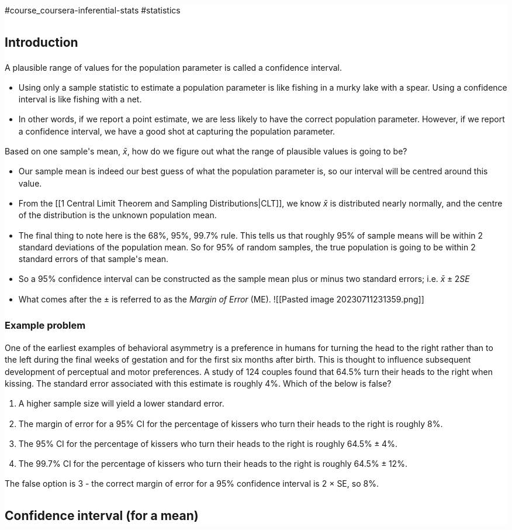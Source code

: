 #course_coursera-inferential-stats #statistics 

## Introduction

A plausible range of values for the population parameter is called a confidence interval.

- Using only a sample statistic to estimate a population parameter is like fishing in a murky lake with a spear. Using a confidence interval is like fishing with a net.

- In other words, if we report a point estimate, we are less likely to have the correct population parameter. However, if we report a confidence interval, we have a good shot at capturing the population parameter.

Based on one sample's mean, $\bar{x}$, how do we figure out what the range of plausible values is going to be?

- Our sample mean is indeed our best guess of what the population parameter is, so our interval will be centred around this value.

- From the [[1 Central Limit Theorem and Sampling Distributions|CLT]], we know $\bar{x}$ is distributed nearly normally, and the centre of the distribution is the unknown population mean.

- The final thing to note here is the 68%, 95%, 99.7% rule. This tells us that roughly 95% of sample means will be within 2 standard deviations of the population mean. So for 95% of random samples, the true population is going to be within 2 standard errors of that sample's mean.

- So a 95% confidence interval can be constructed as the sample mean plus or minus two standard errors; i.e. $\bar{x} \pm 2SE$

- What comes after the $\pm$ is referred to as the *Margin of Error* (ME).
![[Pasted image 20230711231359.png]]

### Example problem

One of the earliest examples of behavioral asymmetry is a preference in humans for turning the head to the right rather than to the left during the final weeks of gestation and for the first six months after birth. This is thought to influence subsequent development of perceptual and motor preferences. A study of 124 couples found that 64.5% turn their heads to the right when kissing. The standard error associated with this estimate is roughly 4%. Which of the below is false?

1. A higher sample size will yield a lower standard error.

2. The margin of error for a 95% CI for the percentage of kissers who turn their heads to the right is roughly 8%.

3. The 95% CI for the percentage of kissers who turn their heads to the right is roughly $64.5\% \pm 4\%$.

4. The 99.7% CI for the percentage of kissers who turn their heads to the right is roughly $64.5\% \pm 12\%$.

The false option is 3 - the correct margin of error for a 95% confidence interval is 2 $\times$ SE, so 8%.

## Confidence interval (for a mean)

